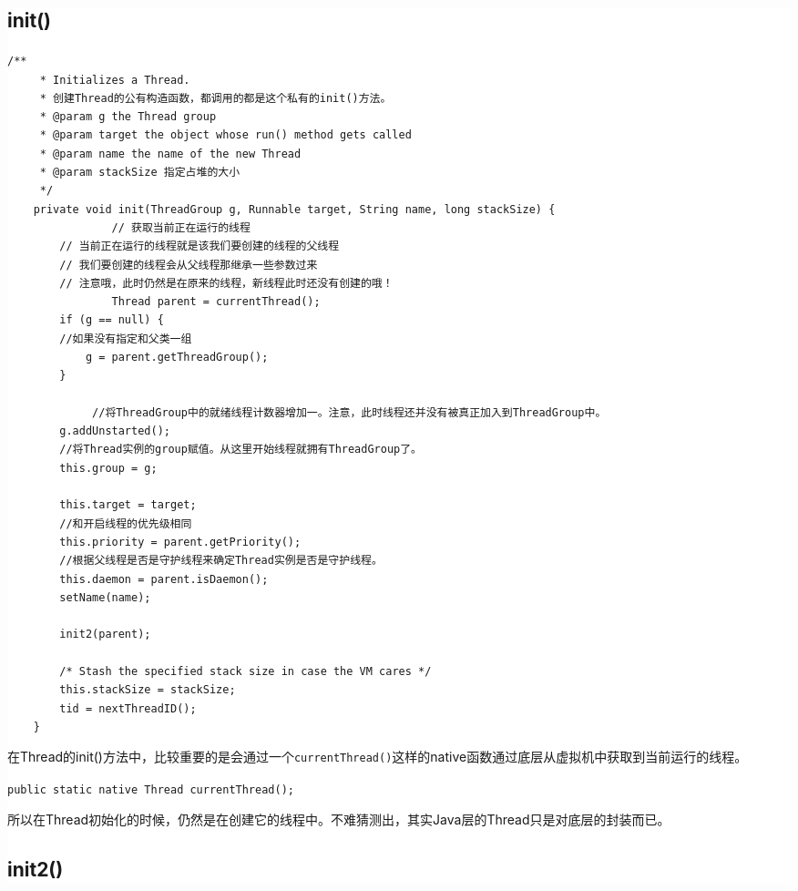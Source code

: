 ## init()

```
/**
     * Initializes a Thread.
     * 创建Thread的公有构造函数，都调用的都是这个私有的init()方法。
     * @param g the Thread group
     * @param target the object whose run() method gets called
     * @param name the name of the new Thread
     * @param stackSize 指定占堆的大小
     */
    private void init(ThreadGroup g, Runnable target, String name, long stackSize) {
				// 获取当前正在运行的线程
        // 当前正在运行的线程就是该我们要创建的线程的父线程
        // 我们要创建的线程会从父线程那继承一些参数过来
        // 注意哦，此时仍然是在原来的线程，新线程此时还没有创建的哦！
				Thread parent = currentThread();
        if (g == null) {
        //如果没有指定和父类一组
            g = parent.getThreadGroup();
        }

			 //将ThreadGroup中的就绪线程计数器增加一。注意，此时线程还并没有被真正加入到ThreadGroup中。
        g.addUnstarted();
        //将Thread实例的group赋值。从这里开始线程就拥有ThreadGroup了。
        this.group = g;

        this.target = target;
        //和开启线程的优先级相同
        this.priority = parent.getPriority();
        //根据父线程是否是守护线程来确定Thread实例是否是守护线程。
        this.daemon = parent.isDaemon();
        setName(name);

        init2(parent);

        /* Stash the specified stack size in case the VM cares */
        this.stackSize = stackSize;
        tid = nextThreadID();
    }
```

在Thread的init()方法中，比较重要的是会通过一个`currentThread()`这样的native函数通过底层从虚拟机中获取到当前运行的线程。

```
public static native Thread currentThread();
```

所以在Thread初始化的时候，仍然是在创建它的线程中。不难猜测出，其实Java层的Thread只是对底层的封装而已。

## init2()
